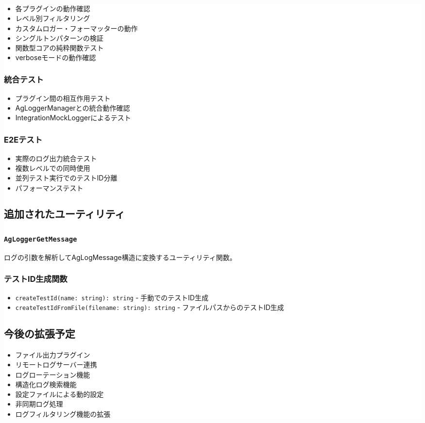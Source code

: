 - 各プラグインの動作確認
- レベル別フィルタリング
- カスタムロガー・フォーマッターの動作
- シングルトンパターンの検証
- 関数型コアの純粋関数テスト
- verboseモードの動作確認

### 統合テスト

- プラグイン間の相互作用テスト
- AgLoggerManagerとの統合動作確認
- IntegrationMockLoggerによるテスト

### E2Eテスト

- 実際のログ出力統合テスト
- 複数レベルでの同時使用
- 並列テスト実行でのテストID分離
- パフォーマンステスト

## 追加されたユーティリティ

### `AgLoggerGetMessage`

ログの引数を解析してAgLogMessage構造に変換するユーティリティ関数。

### テストID生成関数

- `createTestId(name: string): string` - 手動でのテストID生成
- `createTestIdFromFile(filename: string): string` - ファイルパスからのテストID生成

## 今後の拡張予定

- ファイル出力プラグイン
- リモートログサーバー連携
- ログローテーション機能
- 構造化ログ検索機能
- 設定ファイルによる動的設定
- 非同期ログ処理
- ログフィルタリング機能の拡張
